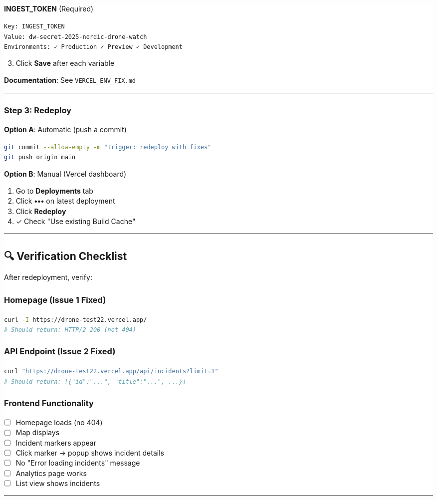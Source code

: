 **INGEST_TOKEN** (Required)
```
Key: INGEST_TOKEN
Value: dw-secret-2025-nordic-drone-watch
Environments: ✓ Production ✓ Preview ✓ Development
```

3. Click **Save** after each variable

**Documentation**: See `VERCEL_ENV_FIX.md`

---

### Step 3: Redeploy

**Option A**: Automatic (push a commit)
```bash
git commit --allow-empty -m "trigger: redeploy with fixes"
git push origin main
```

**Option B**: Manual (Vercel dashboard)
1. Go to **Deployments** tab
2. Click **•••** on latest deployment
3. Click **Redeploy**
4. ✓ Check "Use existing Build Cache"

---

## 🔍 Verification Checklist

After redeployment, verify:

### Homepage (Issue 1 Fixed)
```bash
curl -I https://drone-test22.vercel.app/
# Should return: HTTP/2 200 (not 404)
```

### API Endpoint (Issue 2 Fixed)
```bash
curl "https://drone-test22.vercel.app/api/incidents?limit=1"
# Should return: [{"id":"...", "title":"...", ...}]
```

### Frontend Functionality
- [ ] Homepage loads (no 404)
- [ ] Map displays
- [ ] Incident markers appear
- [ ] Click marker → popup shows incident details
- [ ] No "Error loading incidents" message
- [ ] Analytics page works
- [ ] List view shows incidents

---